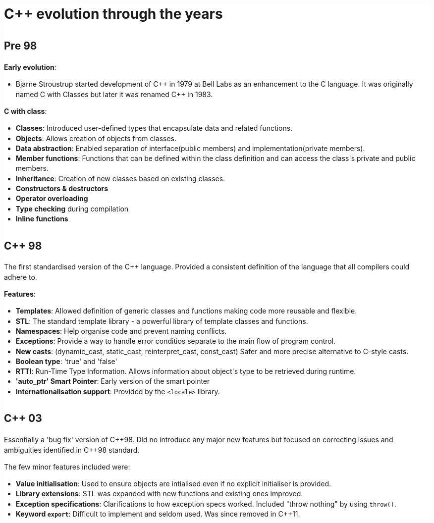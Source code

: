 
# C++ evolution through the years

## Pre 98
**Early evolution**:
- Bjarne Stroustrup started development of C++ in 1979 at Bell Labs as an enhancement to the C
language. It was originally named C with Classes but later it was renamed C++ in 1983.

**C with class**:
- **Classes**: Introduced user-defined types that encapsulate data and related functions.
- **Objects**: Allows creation of objects from classes.
- **Data abstraction**: Enabled separation of interface(public members) and implementation(private
members).
- **Member functions**: Functions that can be defined within the class definition and can access
the class's private and public members.
- **Inheritance**: Creation of new classes based on existing classes.
- **Constructors & destructors**
- **Operator overloading**
- **Type checking** during compilation
- **Inline functions**

## C++ 98
The first standardised version of the C++ language. Provided a consistent definition of the
language that all compilers could adhere to.

**Features**:
- **Templates**: Allowed definition of generic classes and functions making code more reusable
and flexible.
- **STL**: The standard template library - a powerful library of template classes and functions.
- **Namespaces**: Help organise code and prevent naming conflicts.
- **Exceptions**: Provide a way to handle error conditios separate to the main flow of program
control.
- **New casts**: (dynamic_cast, static_cast, reinterpret_cast, const_cast) Safer and more precise
alternative to C-style casts.
- **Boolean type**: 'true' and 'false'
- **RTTI**: Run-Time Type Information. Allows information about object's type to be retrieved
during runtime.
- **'auto_ptr' Smart Pointer**: Early version of the smart pointer
- **Internationalisation support**: Provided by the `<locale>` library.

## C++ 03
Essentially a 'bug fix' version of C++98. Did no introduce any major new features but focused on
correcting issues and ambiguities identified in C++98 standard.

The few minor features included were:
- **Value initialisation**: Used to ensure objects are intialised even if no explicit initialiser
is provided.
- **Library extensions**: STL was expanded with new functions and existing ones improved.
- **Exception specifications**: Clarifications to how exception specs worked. Included "throw
nothing" by using `throw()`.
- **Keyword `export`**: Difficult to implement and seldom used. Was since removed in C++11.
